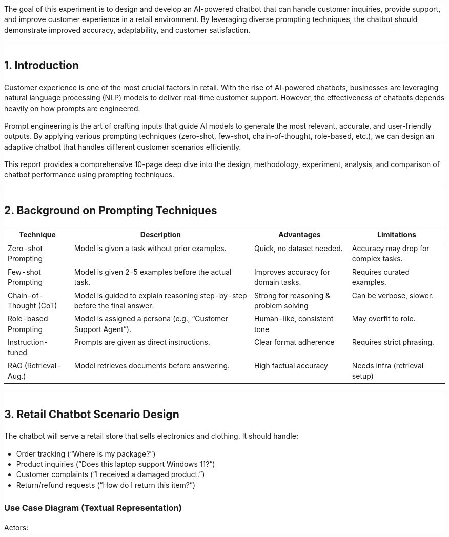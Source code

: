 The goal of this experiment is to design and develop an AI-powered chatbot that can handle customer inquiries, provide support, and improve customer experience in a retail environment. By leveraging diverse prompting techniques, the chatbot should demonstrate improved accuracy, adaptability, and customer satisfaction.

---

## 1. Introduction

Customer experience is one of the most crucial factors in retail. With the rise of AI-powered chatbots, businesses are leveraging natural language processing (NLP) models to deliver real-time customer support. However, the effectiveness of chatbots depends heavily on how prompts are engineered.

Prompt engineering is the art of crafting inputs that guide AI models to generate the most relevant, accurate, and user-friendly outputs. By applying various prompting techniques (zero-shot, few-shot, chain-of-thought, role-based, etc.), we can design an adaptive chatbot that handles different customer scenarios efficiently.

This report provides a comprehensive 10-page deep dive into the design, methodology, experiment, analysis, and comparison of chatbot performance using prompting techniques.

---

## 2. Background on Prompting Techniques

| Technique              | Description                                                                | Advantages                             | Limitations                          |
| ---------------------- | -------------------------------------------------------------------------- | -------------------------------------- | ------------------------------------ |
| Zero-shot Prompting    | Model is given a task without prior examples.                              | Quick, no dataset needed.              | Accuracy may drop for complex tasks. |
| Few-shot Prompting     | Model is given 2–5 examples before the actual task.                        | Improves accuracy for domain tasks.    | Requires curated examples.           |
| Chain-of-Thought (CoT) | Model is guided to explain reasoning step-by-step before the final answer. | Strong for reasoning & problem solving | Can be verbose, slower.              |
| Role-based Prompting   | Model is assigned a persona (e.g., “Customer Support Agent”).              | Human-like, consistent tone            | May overfit to role.                 |
| Instruction-tuned      | Prompts are given as direct instructions.                                  | Clear format adherence                 | Requires strict phrasing.            |
| RAG (Retrieval-Aug.)   | Model retrieves documents before answering.                                | High factual accuracy                  | Needs infra (retrieval setup)        |

---

## 3. Retail Chatbot Scenario Design

The chatbot will serve a retail store that sells electronics and clothing. It should handle:

* Order tracking (“Where is my package?”)
* Product inquiries (“Does this laptop support Windows 11?”)
* Customer complaints (“I received a damaged product.”)
* Return/refund requests (“How do I return this item?”)

### Use Case Diagram (Textual Representation)

Actors:
